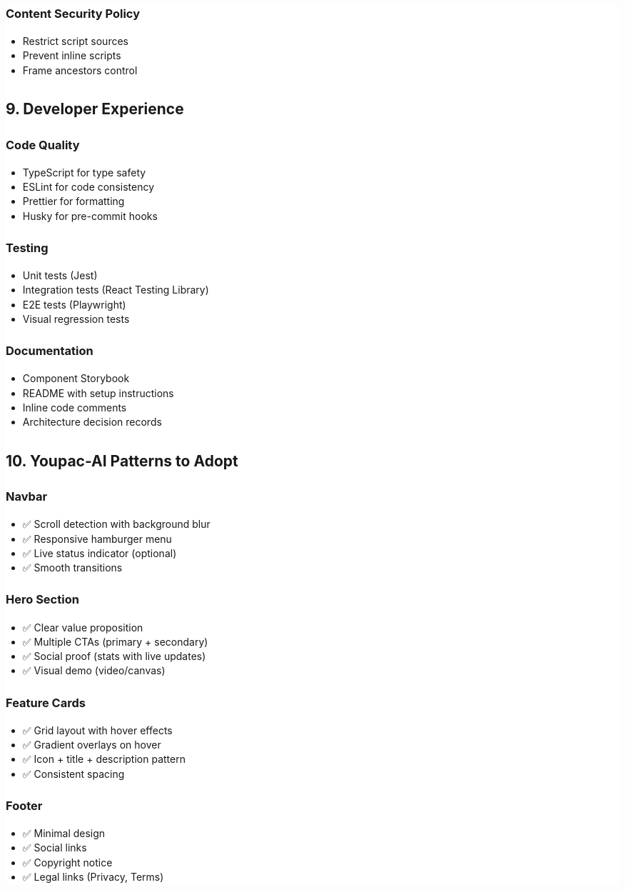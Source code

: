 ### Content Security Policy
- Restrict script sources
- Prevent inline scripts
- Frame ancestors control

## 9. Developer Experience

### Code Quality
- TypeScript for type safety
- ESLint for code consistency
- Prettier for formatting
- Husky for pre-commit hooks

### Testing
- Unit tests (Jest)
- Integration tests (React Testing Library)
- E2E tests (Playwright)
- Visual regression tests

### Documentation
- Component Storybook
- README with setup instructions
- Inline code comments
- Architecture decision records

## 10. Youpac-AI Patterns to Adopt

### Navbar
- ✅ Scroll detection with background blur
- ✅ Responsive hamburger menu
- ✅ Live status indicator (optional)
- ✅ Smooth transitions

### Hero Section
- ✅ Clear value proposition
- ✅ Multiple CTAs (primary + secondary)
- ✅ Social proof (stats with live updates)
- ✅ Visual demo (video/canvas)

### Feature Cards
- ✅ Grid layout with hover effects
- ✅ Gradient overlays on hover
- ✅ Icon + title + description pattern
- ✅ Consistent spacing

### Footer
- ✅ Minimal design
- ✅ Social links
- ✅ Copyright notice
- ✅ Legal links (Privacy, Terms)
